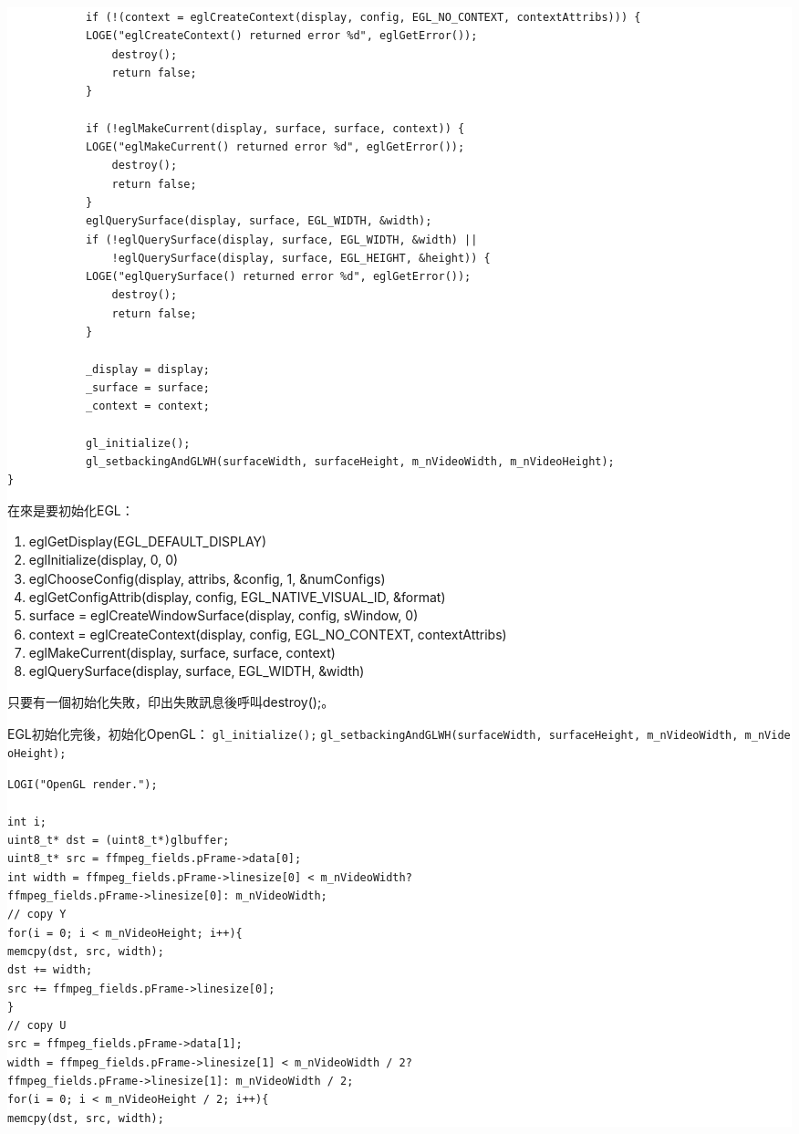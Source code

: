 ```objc
            if (!(context = eglCreateContext(display, config, EGL_NO_CONTEXT, contextAttribs))) {
            LOGE("eglCreateContext() returned error %d", eglGetError());
                destroy();
                return false;
            }

            if (!eglMakeCurrent(display, surface, surface, context)) {
            LOGE("eglMakeCurrent() returned error %d", eglGetError());
                destroy();
                return false;
            }
            eglQuerySurface(display, surface, EGL_WIDTH, &width);
            if (!eglQuerySurface(display, surface, EGL_WIDTH, &width) ||
                !eglQuerySurface(display, surface, EGL_HEIGHT, &height)) {
            LOGE("eglQuerySurface() returned error %d", eglGetError());
                destroy();
                return false;
            }

            _display = display;
            _surface = surface;
            _context = context;

            gl_initialize();
            gl_setbackingAndGLWH(surfaceWidth, surfaceHeight, m_nVideoWidth, m_nVideoHeight);
}
```

在來是要初始化EGL：
1. eglGetDisplay(EGL_DEFAULT_DISPLAY)
2. eglInitialize(display, 0, 0)
3. eglChooseConfig(display, attribs, &config, 1, &numConfigs)
4. eglGetConfigAttrib(display, config, EGL_NATIVE_VISUAL_ID, &format)
5. surface = eglCreateWindowSurface(display, config, sWindow, 0)
6. context = eglCreateContext(display, config, EGL_NO_CONTEXT, contextAttribs)
7. eglMakeCurrent(display, surface, surface, context)
8. eglQuerySurface(display, surface, EGL_WIDTH, &width)

只要有一個初始化失敗，印出失敗訊息後呼叫destroy();。


EGL初始化完後，初始化OpenGL：
`gl_initialize();`
`gl_setbackingAndGLWH(surfaceWidth, surfaceHeight, m_nVideoWidth, m_nVideoHeight);`


```objc
LOGI("OpenGL render.");

int i;
uint8_t* dst = (uint8_t*)glbuffer;
uint8_t* src = ffmpeg_fields.pFrame->data[0];
int width = ffmpeg_fields.pFrame->linesize[0] < m_nVideoWidth?
ffmpeg_fields.pFrame->linesize[0]: m_nVideoWidth;
// copy Y
for(i = 0; i < m_nVideoHeight; i++){
memcpy(dst, src, width);
dst += width;
src += ffmpeg_fields.pFrame->linesize[0];
}
// copy U
src = ffmpeg_fields.pFrame->data[1];
width = ffmpeg_fields.pFrame->linesize[1] < m_nVideoWidth / 2?
ffmpeg_fields.pFrame->linesize[1]: m_nVideoWidth / 2;
for(i = 0; i < m_nVideoHeight / 2; i++){
memcpy(dst, src, width);
```